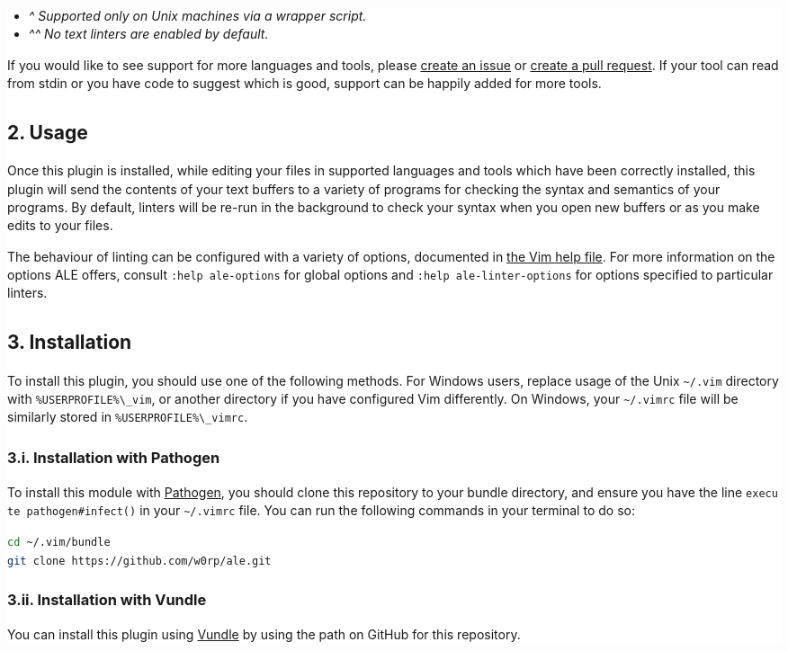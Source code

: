 * *^ Supported only on Unix machines via a wrapper script.*
* *^^ No text linters are enabled by default.*

If you would like to see support for more languages and tools, please
[create an issue](https://github.com/w0rp/ale/issues)
or [create a pull request](https://github.com/w0rp/ale/pulls).
If your tool can read from stdin or you have code to suggest which is good,
support can be happily added for more tools.

<a name="usage"></a>

## 2. Usage

Once this plugin is installed, while editing your files in supported
languages and tools which have been correctly installed,
this plugin will send the contents of your text buffers to a variety of
programs for checking the syntax and semantics of your programs. By default,
linters will be re-run in the background to check your syntax when you open
new buffers or as you make edits to your files.

The behaviour of linting can be configured with a variety of options,
documented in [the Vim help file](doc/ale.txt). For more information on the
options ALE offers, consult `:help ale-options` for global options and `:help
ale-linter-options` for options specified to particular linters.

<a name="installation"></a>

## 3. Installation

To install this plugin, you should use one of the following methods.
For Windows users, replace usage of the Unix `~/.vim` directory with
`%USERPROFILE%\_vim`, or another directory if you have configured
Vim differently. On Windows, your `~/.vimrc` file will be similarly
stored in `%USERPROFILE%\_vimrc`.

<a name="installation-with-pathogen"></a>

### 3.i. Installation with Pathogen

To install this module with [Pathogen](https://github.com/tpope/vim-pathogen),
you should clone this repository to your bundle directory, and ensure
you have the line `execute pathogen#infect()` in your `~/.vimrc` file.
You can run the following commands in your terminal to do so:

```bash
cd ~/.vim/bundle
git clone https://github.com/w0rp/ale.git
```

<a name="installation-with-vundle"></a>

### 3.ii. Installation with Vundle

You can install this plugin using [Vundle](https://github.com/VundleVim/Vundle.vim)
by using the path on GitHub for this repository.
